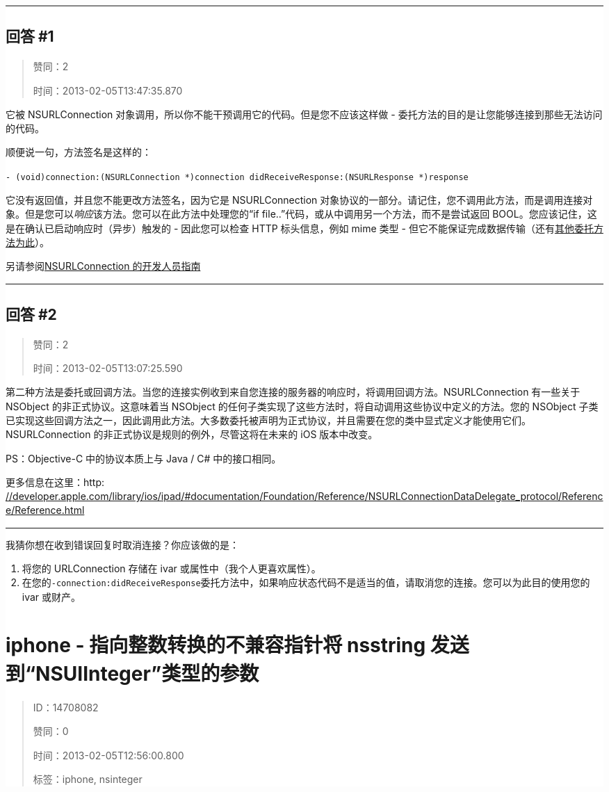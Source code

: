 * * *

## 回答 #1

> 赞同：2
> 
> 时间：2013-02-05T13:47:35.870

它被 NSURLConnection 对象调用，所以你不能干预调用它的代码。但是您不应该这样做 - 委托方法的目的是让您能够连接到那些无法访问的代码。

顺便说一句，方法签名是这样的：

```
- (void)connection:(NSURLConnection *)connection didReceiveResponse:(NSURLResponse *)response 
```

它没有返回值，并且您不能更改方法签名，因为它是 NSURLConnection 对象协议的一部分。请记住，您不调用此方法，而是调用连接对象。但是您可以*响应*该方法。您可以在此方法中处理您的“if file..”代码，或从中调用另一个方法，而不是尝试返回 BOOL。您应该记住，这是在确认已启动响应时（异步）触发的 - 因此您可以检查 HTTP 标头信息，例如 mime 类型 - 但它不能保证完成数据传输（还有[其他委托方法为此](http://developer.apple.com/library/ios/#documentation/Foundation/Reference/NSURLConnectionDataDelegate_protocol/Reference/Reference.html)）。

另请参阅[NSURLConnection 的开发人员指南](http://developer.apple.com/library/ios/#documentation/Cocoa/Conceptual/URLLoadingSystem/Tasks/UsingNSURLConnection.html#//apple_ref/doc/uid/20001836-BAJEAIEE)

* * *

## 回答 #2

> 赞同：2
> 
> 时间：2013-02-05T13:07:25.590

第二种方法是委托或回调方法。当您的连接实例收到来自您连接的服务器的响应时，将调用回调方法。NSURLConnection 有一些关于 NSObject 的非正式协议。这意味着当 NSObject 的任何子类实现了这些方法时，将自动调用这些协议中定义的方法。您的 NSObject 子类已实现这些回调方法之一，因此调用此方法。大多数委托被声明为正式协议，并且需要在您的类中显式定义才能使用它们。NSURLConnection 的非正式协议是规则的例外，尽管这将在未来的 iOS 版本中改变。

PS：Objective-C 中的协议本质上与 Java / C# 中的接口相同。

更多信息在这里：http: [//developer.apple.com/library/ios/ipad/#documentation/Foundation/Reference/NSURLConnectionDataDelegate_protocol/Reference/Reference.html](http://developer.apple.com/library/ios/ipad/#documentation/Foundation/Reference/NSURLConnectionDataDelegate_protocol/Reference/Reference.html)

* * *

我猜你想在收到错误回复时取消连接？你应该做的是：

1.  将您的 URLConnection 存储在 ivar 或属性中（我个人更喜欢属性）。
2.  在您的`-connection:didReceiveResponse`委托方法中，如果响应状态代码不是适当的值，请取消您的连接。您可以为此目的使用您的 ivar 或财产。

# iphone - 指向整数转换的不兼容指针将 nsstring 发送到“NSUIInteger”类型的参数

> ID：14708082
> 
> 赞同：0
> 
> 时间：2013-02-05T12:56:00.800
> 
> 标签：iphone, nsinteger
